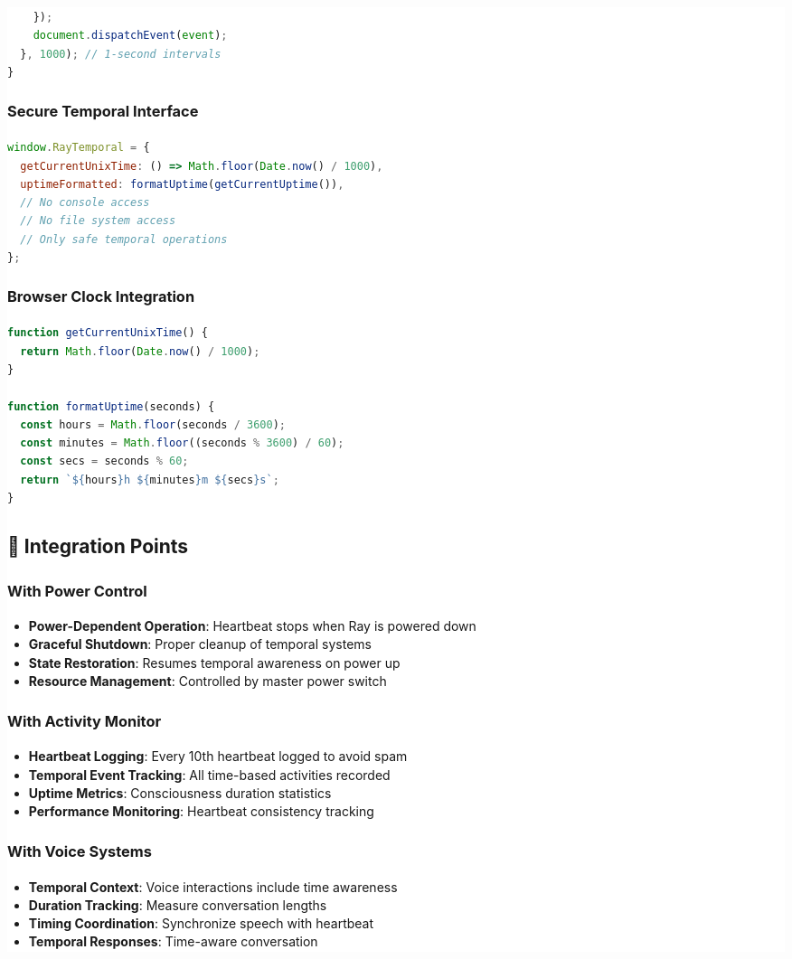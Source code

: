 ```javascript
    });
    document.dispatchEvent(event);
  }, 1000); // 1-second intervals
}
```

### Secure Temporal Interface
```javascript
window.RayTemporal = {
  getCurrentUnixTime: () => Math.floor(Date.now() / 1000),
  uptimeFormatted: formatUptime(getCurrentUptime()),
  // No console access
  // No file system access
  // Only safe temporal operations
};
```

### Browser Clock Integration
```javascript
function getCurrentUnixTime() {
  return Math.floor(Date.now() / 1000);
}

function formatUptime(seconds) {
  const hours = Math.floor(seconds / 3600);
  const minutes = Math.floor((seconds % 3600) / 60);
  const secs = seconds % 60;
  return `${hours}h ${minutes}m ${secs}s`;
}
```

## 🔗 Integration Points

### With Power Control
- **Power-Dependent Operation**: Heartbeat stops when Ray is powered down
- **Graceful Shutdown**: Proper cleanup of temporal systems
- **State Restoration**: Resumes temporal awareness on power up
- **Resource Management**: Controlled by master power switch

### With Activity Monitor
- **Heartbeat Logging**: Every 10th heartbeat logged to avoid spam
- **Temporal Event Tracking**: All time-based activities recorded
- **Uptime Metrics**: Consciousness duration statistics
- **Performance Monitoring**: Heartbeat consistency tracking

### With Voice Systems
- **Temporal Context**: Voice interactions include time awareness
- **Duration Tracking**: Measure conversation lengths
- **Timing Coordination**: Synchronize speech with heartbeat
- **Temporal Responses**: Time-aware conversation

